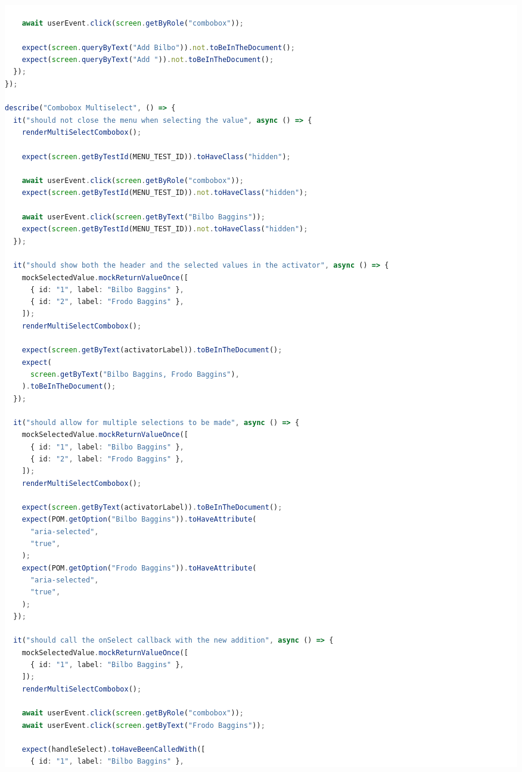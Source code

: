 ```typescript

    await userEvent.click(screen.getByRole("combobox"));

    expect(screen.queryByText("Add Bilbo")).not.toBeInTheDocument();
    expect(screen.queryByText("Add ")).not.toBeInTheDocument();
  });
});

describe("Combobox Multiselect", () => {
  it("should not close the menu when selecting the value", async () => {
    renderMultiSelectCombobox();

    expect(screen.getByTestId(MENU_TEST_ID)).toHaveClass("hidden");

    await userEvent.click(screen.getByRole("combobox"));
    expect(screen.getByTestId(MENU_TEST_ID)).not.toHaveClass("hidden");

    await userEvent.click(screen.getByText("Bilbo Baggins"));
    expect(screen.getByTestId(MENU_TEST_ID)).not.toHaveClass("hidden");
  });

  it("should show both the header and the selected values in the activator", async () => {
    mockSelectedValue.mockReturnValueOnce([
      { id: "1", label: "Bilbo Baggins" },
      { id: "2", label: "Frodo Baggins" },
    ]);
    renderMultiSelectCombobox();

    expect(screen.getByText(activatorLabel)).toBeInTheDocument();
    expect(
      screen.getByText("Bilbo Baggins, Frodo Baggins"),
    ).toBeInTheDocument();
  });

  it("should allow for multiple selections to be made", async () => {
    mockSelectedValue.mockReturnValueOnce([
      { id: "1", label: "Bilbo Baggins" },
      { id: "2", label: "Frodo Baggins" },
    ]);
    renderMultiSelectCombobox();

    expect(screen.getByText(activatorLabel)).toBeInTheDocument();
    expect(POM.getOption("Bilbo Baggins")).toHaveAttribute(
      "aria-selected",
      "true",
    );
    expect(POM.getOption("Frodo Baggins")).toHaveAttribute(
      "aria-selected",
      "true",
    );
  });

  it("should call the onSelect callback with the new addition", async () => {
    mockSelectedValue.mockReturnValueOnce([
      { id: "1", label: "Bilbo Baggins" },
    ]);
    renderMultiSelectCombobox();

    await userEvent.click(screen.getByRole("combobox"));
    await userEvent.click(screen.getByText("Frodo Baggins"));

    expect(handleSelect).toHaveBeenCalledWith([
      { id: "1", label: "Bilbo Baggins" },
```